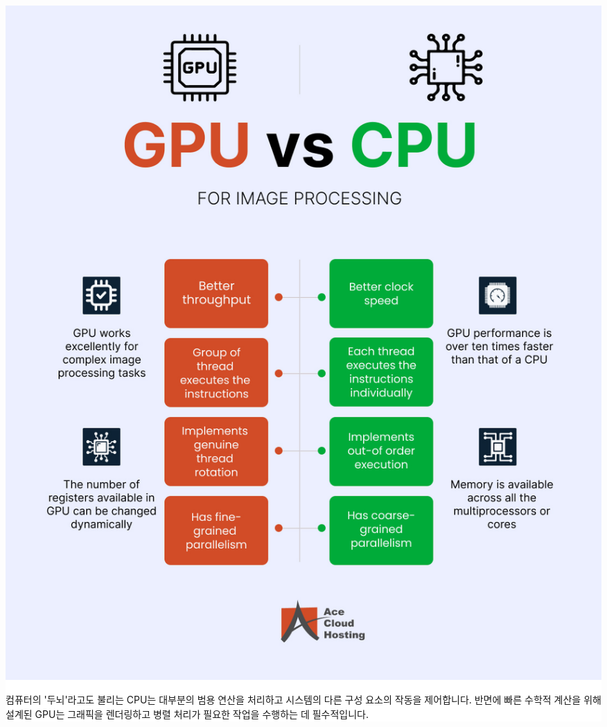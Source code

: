 ![](/assets/images/2023/CPU2.jpg)

컴퓨터의 '두뇌'라고도 불리는 CPU는 대부분의 범용 연산을 처리하고 시스템의 다른 구성 요소의 작동을 제어합니다. 반면에 빠른 수학적 계산을 위해 설계된 GPU는 그래픽을 렌더링하고 병렬 처리가 필요한 작업을 수행하는 데 필수적입니다.
